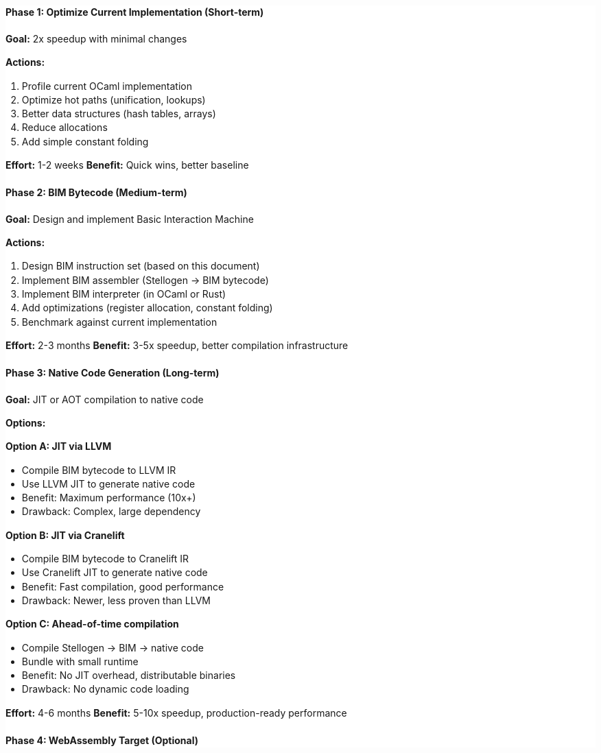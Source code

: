 #### Phase 1: Optimize Current Implementation (Short-term)

**Goal:** 2x speedup with minimal changes

**Actions:**
1. Profile current OCaml implementation
2. Optimize hot paths (unification, lookups)
3. Better data structures (hash tables, arrays)
4. Reduce allocations
5. Add simple constant folding

**Effort:** 1-2 weeks
**Benefit:** Quick wins, better baseline

#### Phase 2: BIM Bytecode (Medium-term)

**Goal:** Design and implement Basic Interaction Machine

**Actions:**
1. Design BIM instruction set (based on this document)
2. Implement BIM assembler (Stellogen → BIM bytecode)
3. Implement BIM interpreter (in OCaml or Rust)
4. Add optimizations (register allocation, constant folding)
5. Benchmark against current implementation

**Effort:** 2-3 months
**Benefit:** 3-5x speedup, better compilation infrastructure

#### Phase 3: Native Code Generation (Long-term)

**Goal:** JIT or AOT compilation to native code

**Options:**

**Option A: JIT via LLVM**
- Compile BIM bytecode to LLVM IR
- Use LLVM JIT to generate native code
- Benefit: Maximum performance (10x+)
- Drawback: Complex, large dependency

**Option B: JIT via Cranelift**
- Compile BIM bytecode to Cranelift IR
- Use Cranelift JIT to generate native code
- Benefit: Fast compilation, good performance
- Drawback: Newer, less proven than LLVM

**Option C: Ahead-of-time compilation**
- Compile Stellogen → BIM → native code
- Bundle with small runtime
- Benefit: No JIT overhead, distributable binaries
- Drawback: No dynamic code loading

**Effort:** 4-6 months
**Benefit:** 5-10x speedup, production-ready performance

#### Phase 4: WebAssembly Target (Optional)
